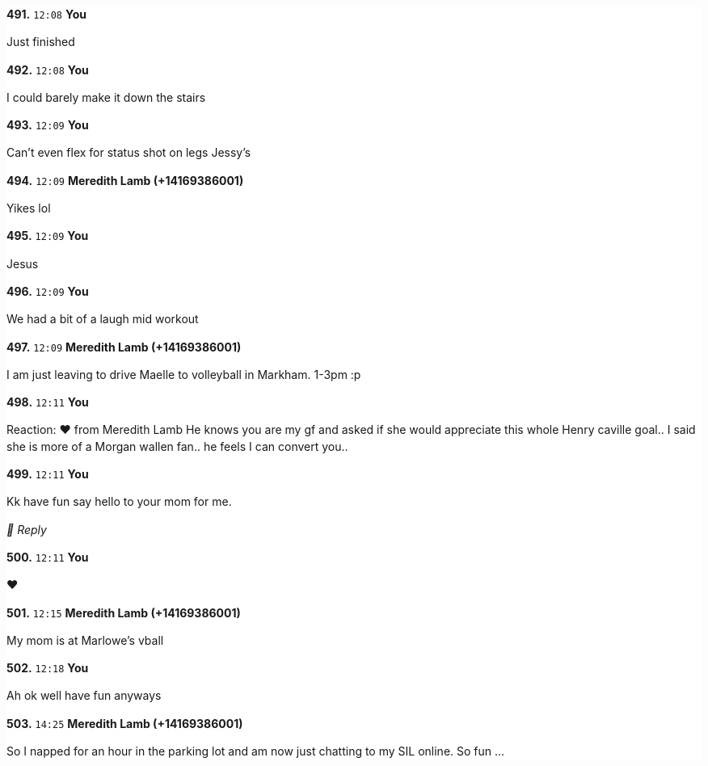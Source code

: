 
**491.** `12:08` **You**

Just finished


**492.** `12:08` **You**

I could barely make it down the stairs


**493.** `12:09` **You**

Can’t even flex for status shot on legs Jessy’s


**494.** `12:09` **Meredith Lamb (+14169386001)**

Yikes lol


**495.** `12:09` **You**

Jesus


**496.** `12:09` **You**

We had a bit of a laugh mid workout


**497.** `12:09` **Meredith Lamb (+14169386001)**

I am just leaving to drive Maelle to volleyball in Markham\. 1\-3pm :p


**498.** `12:11` **You**

Reaction: ❤️ from Meredith Lamb
He knows you are my gf and asked if she would appreciate this whole Henry caville goal\.\. I said she is more of a Morgan wallen fan\.\. he feels I can convert you\.\.


**499.** `12:11` **You**

>
Kk have fun say hello to your mom for me\.

*💬 Reply*

**500.** `12:11` **You**

❤️


**501.** `12:15` **Meredith Lamb (+14169386001)**

My mom is at Marlowe’s vball


**502.** `12:18` **You**

Ah ok well have fun anyways


**503.** `14:25` **Meredith Lamb (+14169386001)**

So I napped for an hour in the parking lot and am now just chatting to my SIL online\. So fun …
